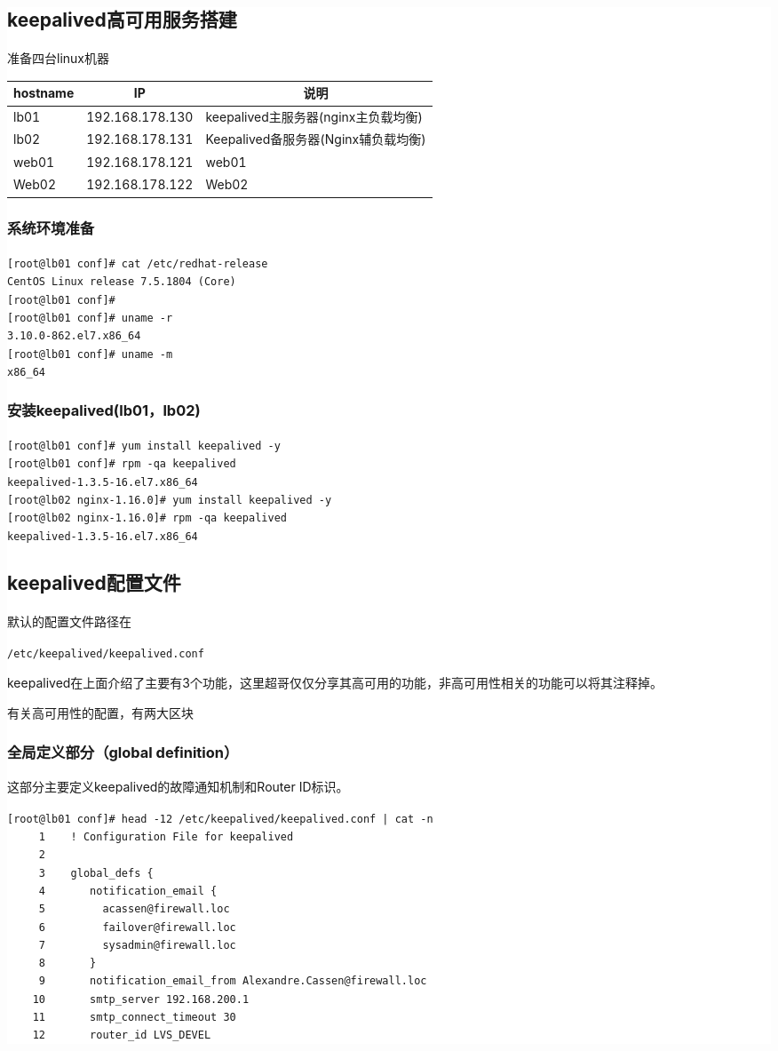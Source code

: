 ## keepalived高可用服务搭建

准备四台linux机器

| hostname | IP              | 说明                                |
| -------- | --------------- | ----------------------------------- |
| lb01     | 192.168.178.130 | keepalived主服务器(nginx主负载均衡) |
| lb02     | 192.168.178.131 | Keepalived备服务器(Nginx辅负载均衡) |
| web01    | 192.168.178.121 | web01                               |
| Web02    | 192.168.178.122 | Web02                               |

### 系统环境准备

```plain
[root@lb01 conf]# cat /etc/redhat-release
CentOS Linux release 7.5.1804 (Core)
[root@lb01 conf]#
[root@lb01 conf]# uname -r
3.10.0-862.el7.x86_64
[root@lb01 conf]# uname -m
x86_64
```

### 安装keepalived(lb01，lb02)

```plain
[root@lb01 conf]# yum install keepalived -y
[root@lb01 conf]# rpm -qa keepalived
keepalived-1.3.5-16.el7.x86_64
[root@lb02 nginx-1.16.0]# yum install keepalived -y
[root@lb02 nginx-1.16.0]# rpm -qa keepalived
keepalived-1.3.5-16.el7.x86_64
```

## keepalived配置文件

默认的配置文件路径在

```plain
/etc/keepalived/keepalived.conf
```

keepalived在上面介绍了主要有3个功能，这里超哥仅仅分享其高可用的功能，非高可用性相关的功能可以将其注释掉。

有关高可用性的配置，有两大区块

### 全局定义部分（global definition）

这部分主要定义keepalived的故障通知机制和Router ID标识。

```plain
[root@lb01 conf]# head -12 /etc/keepalived/keepalived.conf | cat -n
     1    ! Configuration File for keepalived
     2
     3    global_defs {
     4       notification_email {
     5         acassen@firewall.loc
     6         failover@firewall.loc
     7         sysadmin@firewall.loc
     8       }
     9       notification_email_from Alexandre.Cassen@firewall.loc
    10       smtp_server 192.168.200.1
    11       smtp_connect_timeout 30
    12       router_id LVS_DEVEL
```
